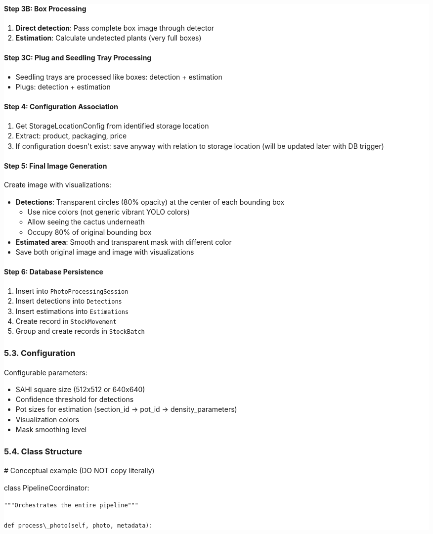 #### Step 3B: Box Processing

1. **Direct detection**: Pass complete box image through detector  
2. **Estimation**: Calculate undetected plants (very full boxes)

#### Step 3C: Plug and Seedling Tray Processing

- Seedling trays are processed like boxes: detection \+ estimation  
- Plugs: detection \+ estimation

#### Step 4: Configuration Association

1. Get StorageLocationConfig from identified storage location  
2. Extract: product, packaging, price  
3. If configuration doesn't exist: save anyway with relation to storage location (will be updated later with DB trigger)

#### Step 5: Final Image Generation

Create image with visualizations:

- **Detections**: Transparent circles (80% opacity) at the center of each bounding box  
  - Use nice colors (not generic vibrant YOLO colors)  
  - Allow seeing the cactus underneath  
  - Occupy 80% of original bounding box  
- **Estimated area**: Smooth and transparent mask with different color  
- Save both original image and image with visualizations

#### Step 6: Database Persistence

1. Insert into `PhotoProcessingSession`  
2. Insert detections into `Detections`  
3. Insert estimations into `Estimations`  
4. Create record in `StockMovement`  
5. Group and create records in `StockBatch`

### 5.3. Configuration

Configurable parameters:

- SAHI square size (512x512 or 640x640)  
- Confidence threshold for detections  
- Pot sizes for estimation (section\_id \-\> pot\_id \-\> density\_parameters)  
- Visualization colors  
- Mask smoothing level

### 5.4. Class Structure

\# Conceptual example (DO NOT copy literally)

class PipelineCoordinator:

    """Orchestrates the entire pipeline"""

    def process\_photo(self, photo, metadata):
